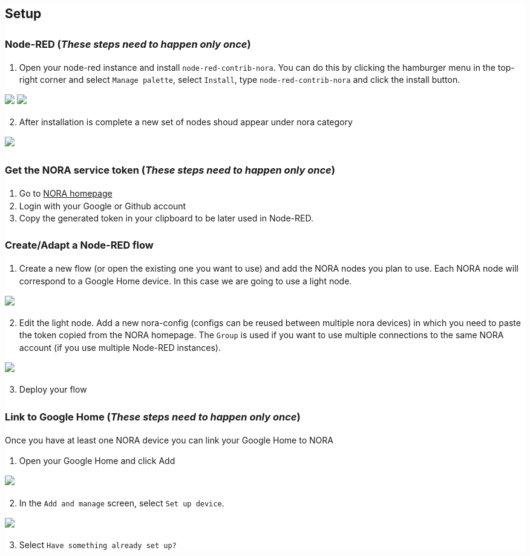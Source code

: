 ## Setup

### Node-RED (*These steps need to happen only once*)

1. Open your node-red instance and install `node-red-contrib-nora`. You can do this by clicking the hamburger menu in the top-right corner and select `Manage palette`, select `Install`, type `node-red-contrib-nora` and click the install button.

<img src="https://raw.githubusercontent.com/andrei-tatar/node-red-contrib-nora/node-red-contrib-nora/master/doc/1_pallete.png" width=350>
<img src="https://raw.githubusercontent.com/andrei-tatar/node-red-contrib-nora/node-red-contrib-nora/master/doc/2_pallete_install.png" width=500>

2. After installation is complete a new set of nodes shoud appear under nora category

<img src="https://raw.githubusercontent.com/andrei-tatar/node-red-contrib-nora/node-red-contrib-nora/master/doc/3_new_nodes.png" width=200>

### Get the NORA service token (*These steps need to happen only once*)

1. Go to [NORA homepage](https://node-red-google-home.herokuapp.com/)
2. Login with your Google or Github account
3. Copy the generated token in your clipboard to be later used in Node-RED.

### Create/Adapt a Node-RED flow

1. Create a new flow (or open the existing one you want to use) and add the NORA nodes you plan to use. Each NORA node will correspond to a Google Home device. In this case we are going to use a light node.

<img src="https://raw.githubusercontent.com/andrei-tatar/node-red-contrib-nora/node-red-contrib-nora/master/doc/4_flow.png" width=400>

2. Edit the light node. Add a new nora-config (configs can be reused between multiple nora devices) in which you need to paste the token copied from the NORA homepage. The `Group` is used if you want to use multiple connections to the same NORA account (if you use multiple Node-RED instances).

<img src="https://raw.githubusercontent.com/andrei-tatar/node-red-contrib-nora/node-red-contrib-nora/master/doc/5_edit_node.png" width=800>

3. Deploy your flow

### Link to Google Home (*These steps need to happen only once*)
Once you have at least one NORA device you can link your Google Home to NORA

1. Open your Google Home and click Add

<img src="https://raw.githubusercontent.com/andrei-tatar/node-red-contrib-nora/node-red-contrib-nora/master/doc/6_ghome_open.png" width=300>

2. In the `Add and manage` screen, select `Set up device`.

<img src="https://raw.githubusercontent.com/andrei-tatar/node-red-contrib-nora/node-red-contrib-nora/master/doc/7_ghome_add.png" width=300>

3. Select `Have something already set up?`
